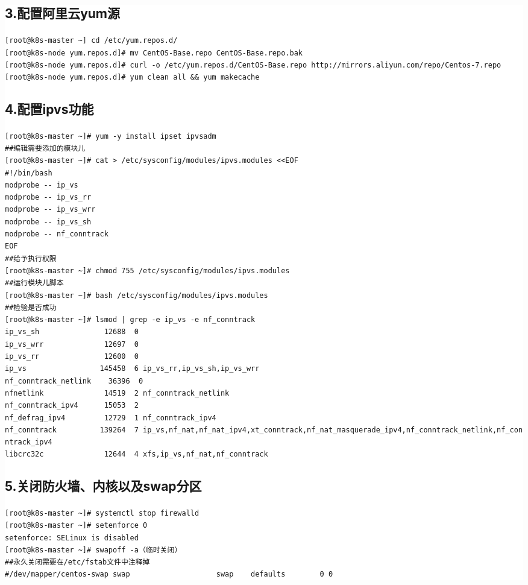 ## 3.配置阿里云yum源

```plain
[root@k8s-master ~] cd /etc/yum.repos.d/
[root@k8s-node yum.repos.d]# mv CentOS-Base.repo CentOS-Base.repo.bak
[root@k8s-node yum.repos.d]# curl -o /etc/yum.repos.d/CentOS-Base.repo http://mirrors.aliyun.com/repo/Centos-7.repo
[root@k8s-node yum.repos.d]# yum clean all && yum makecache
```

## 4.配置ipvs功能

```plain
[root@k8s-master ~]# yum -y install ipset ipvsadm
##编辑需要添加的模块儿
[root@k8s-master ~]# cat > /etc/sysconfig/modules/ipvs.modules <<EOF
#!/bin/bash
modprobe -- ip_vs
modprobe -- ip_vs_rr
modprobe -- ip_vs_wrr
modprobe -- ip_vs_sh
modprobe -- nf_conntrack
EOF
##给予执行权限
[root@k8s-master ~]# chmod 755 /etc/sysconfig/modules/ipvs.modules
##运行模块儿脚本
[root@k8s-master ~]# bash /etc/sysconfig/modules/ipvs.modules
##检验是否成功
[root@k8s-master ~]# lsmod | grep -e ip_vs -e nf_conntrack
ip_vs_sh               12688  0 
ip_vs_wrr              12697  0 
ip_vs_rr               12600  0 
ip_vs                 145458  6 ip_vs_rr,ip_vs_sh,ip_vs_wrr
nf_conntrack_netlink    36396  0 
nfnetlink              14519  2 nf_conntrack_netlink
nf_conntrack_ipv4      15053  2 
nf_defrag_ipv4         12729  1 nf_conntrack_ipv4
nf_conntrack          139264  7 ip_vs,nf_nat,nf_nat_ipv4,xt_conntrack,nf_nat_masquerade_ipv4,nf_conntrack_netlink,nf_conntrack_ipv4
libcrc32c              12644  4 xfs,ip_vs,nf_nat,nf_conntrack
```

## 5.关闭防火墙、内核以及swap分区

```plain
[root@k8s-master ~]# systemctl stop firewalld
[root@k8s-master ~]# setenforce 0
setenforce: SELinux is disabled
[root@k8s-master ~]# swapoff -a（临时关闭）
##永久关闭需要在/etc/fstab文件中注释掉
#/dev/mapper/centos-swap swap                    swap    defaults        0 0
```
